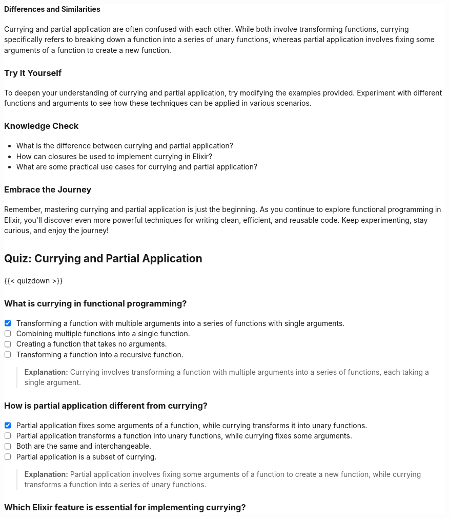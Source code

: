#### Differences and Similarities

Currying and partial application are often confused with each other. While both involve transforming functions, currying specifically refers to breaking down a function into a series of unary functions, whereas partial application involves fixing some arguments of a function to create a new function.

### Try It Yourself

To deepen your understanding of currying and partial application, try modifying the examples provided. Experiment with different functions and arguments to see how these techniques can be applied in various scenarios.

### Knowledge Check

- What is the difference between currying and partial application?
- How can closures be used to implement currying in Elixir?
- What are some practical use cases for currying and partial application?

### Embrace the Journey

Remember, mastering currying and partial application is just the beginning. As you continue to explore functional programming in Elixir, you'll discover even more powerful techniques for writing clean, efficient, and reusable code. Keep experimenting, stay curious, and enjoy the journey!

## Quiz: Currying and Partial Application

{{< quizdown >}}

### What is currying in functional programming?

- [x] Transforming a function with multiple arguments into a series of functions with single arguments.
- [ ] Combining multiple functions into a single function.
- [ ] Creating a function that takes no arguments.
- [ ] Transforming a function into a recursive function.

> **Explanation:** Currying involves transforming a function with multiple arguments into a series of functions, each taking a single argument.

### How is partial application different from currying?

- [x] Partial application fixes some arguments of a function, while currying transforms it into unary functions.
- [ ] Partial application transforms a function into unary functions, while currying fixes some arguments.
- [ ] Both are the same and interchangeable.
- [ ] Partial application is a subset of currying.

> **Explanation:** Partial application involves fixing some arguments of a function to create a new function, while currying transforms a function into a series of unary functions.

### Which Elixir feature is essential for implementing currying?
